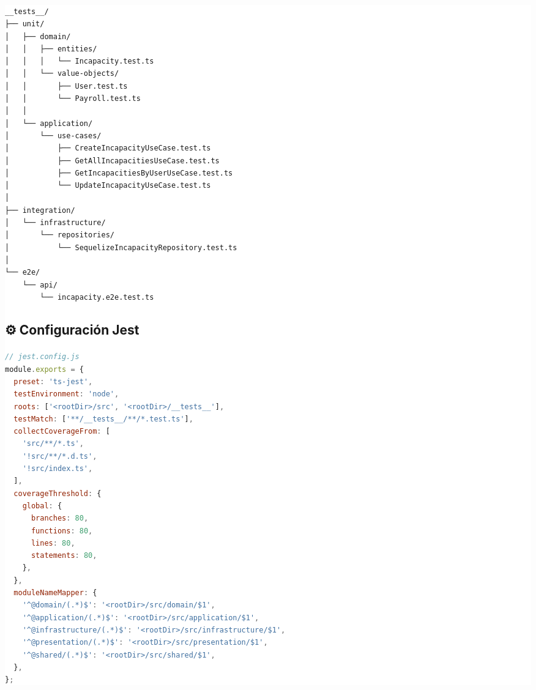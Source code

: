 ```
__tests__/
├── unit/
│   ├── domain/
│   │   ├── entities/
│   │   │   └── Incapacity.test.ts
│   │   └── value-objects/
│   │       ├── User.test.ts
│   │       └── Payroll.test.ts
│   │
│   └── application/
│       └── use-cases/
│           ├── CreateIncapacityUseCase.test.ts
│           ├── GetAllIncapacitiesUseCase.test.ts
│           ├── GetIncapacitiesByUserUseCase.test.ts
│           └── UpdateIncapacityUseCase.test.ts
│
├── integration/
│   └── infrastructure/
│       └── repositories/
│           └── SequelizeIncapacityRepository.test.ts
│
└── e2e/
    └── api/
        └── incapacity.e2e.test.ts
```

## ⚙️ Configuración Jest

```javascript
// jest.config.js
module.exports = {
  preset: 'ts-jest',
  testEnvironment: 'node',
  roots: ['<rootDir>/src', '<rootDir>/__tests__'],
  testMatch: ['**/__tests__/**/*.test.ts'],
  collectCoverageFrom: [
    'src/**/*.ts',
    '!src/**/*.d.ts',
    '!src/index.ts',
  ],
  coverageThreshold: {
    global: {
      branches: 80,
      functions: 80,
      lines: 80,
      statements: 80,
    },
  },
  moduleNameMapper: {
    '^@domain/(.*)$': '<rootDir>/src/domain/$1',
    '^@application/(.*)$': '<rootDir>/src/application/$1',
    '^@infrastructure/(.*)$': '<rootDir>/src/infrastructure/$1',
    '^@presentation/(.*)$': '<rootDir>/src/presentation/$1',
    '^@shared/(.*)$': '<rootDir>/src/shared/$1',
  },
};
```

